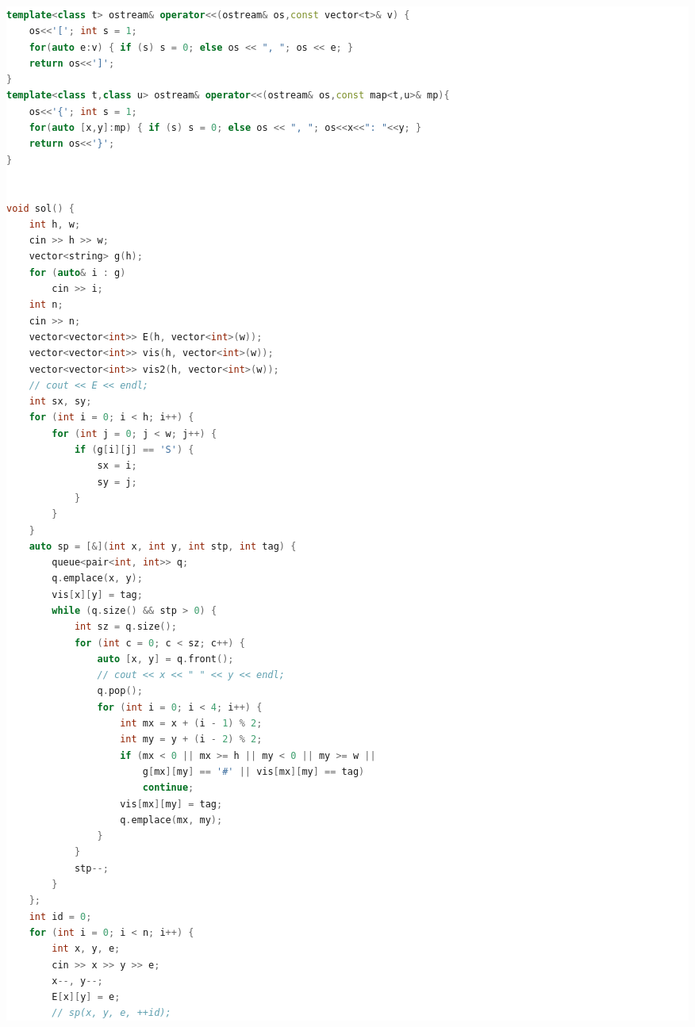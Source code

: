 ``` cpp
template<class t> ostream& operator<<(ostream& os,const vector<t>& v) {
    os<<'['; int s = 1;
    for(auto e:v) { if (s) s = 0; else os << ", "; os << e; }
    return os<<']';
}
template<class t,class u> ostream& operator<<(ostream& os,const map<t,u>& mp){
    os<<'{'; int s = 1;
    for(auto [x,y]:mp) { if (s) s = 0; else os << ", "; os<<x<<": "<<y; }
    return os<<'}';
}


void sol() {
    int h, w;
    cin >> h >> w;
    vector<string> g(h);
    for (auto& i : g)
        cin >> i;
    int n;
    cin >> n;
    vector<vector<int>> E(h, vector<int>(w));
    vector<vector<int>> vis(h, vector<int>(w));
    vector<vector<int>> vis2(h, vector<int>(w));
    // cout << E << endl;
    int sx, sy;
    for (int i = 0; i < h; i++) {
        for (int j = 0; j < w; j++) {
            if (g[i][j] == 'S') {
                sx = i;
                sy = j;
            }
        }
    }
    auto sp = [&](int x, int y, int stp, int tag) {
        queue<pair<int, int>> q;
        q.emplace(x, y);
        vis[x][y] = tag;
        while (q.size() && stp > 0) {
            int sz = q.size();
            for (int c = 0; c < sz; c++) {
                auto [x, y] = q.front();
                // cout << x << " " << y << endl;
                q.pop();
                for (int i = 0; i < 4; i++) {
                    int mx = x + (i - 1) % 2;
                    int my = y + (i - 2) % 2;
                    if (mx < 0 || mx >= h || my < 0 || my >= w ||
                        g[mx][my] == '#' || vis[mx][my] == tag)
                        continue;
                    vis[mx][my] = tag;
                    q.emplace(mx, my);
                }
            }
            stp--;
        }
    };
    int id = 0;
    for (int i = 0; i < n; i++) {
        int x, y, e;
        cin >> x >> y >> e;
        x--, y--;
        E[x][y] = e;
        // sp(x, y, e, ++id);
```

[problemUrl]: https://atcoder.jp/contests/abc348/tasks/abc348_d
[problemUrl]: https://atcoder.jp/contests/abc348/tasks/abc348_e
[problemUrl]: https://atcoder.jp/contests/abc348/tasks/abc348_f
[problemUrl]: https://atcoder.jp/contests/abc348/tasks/abc348_g